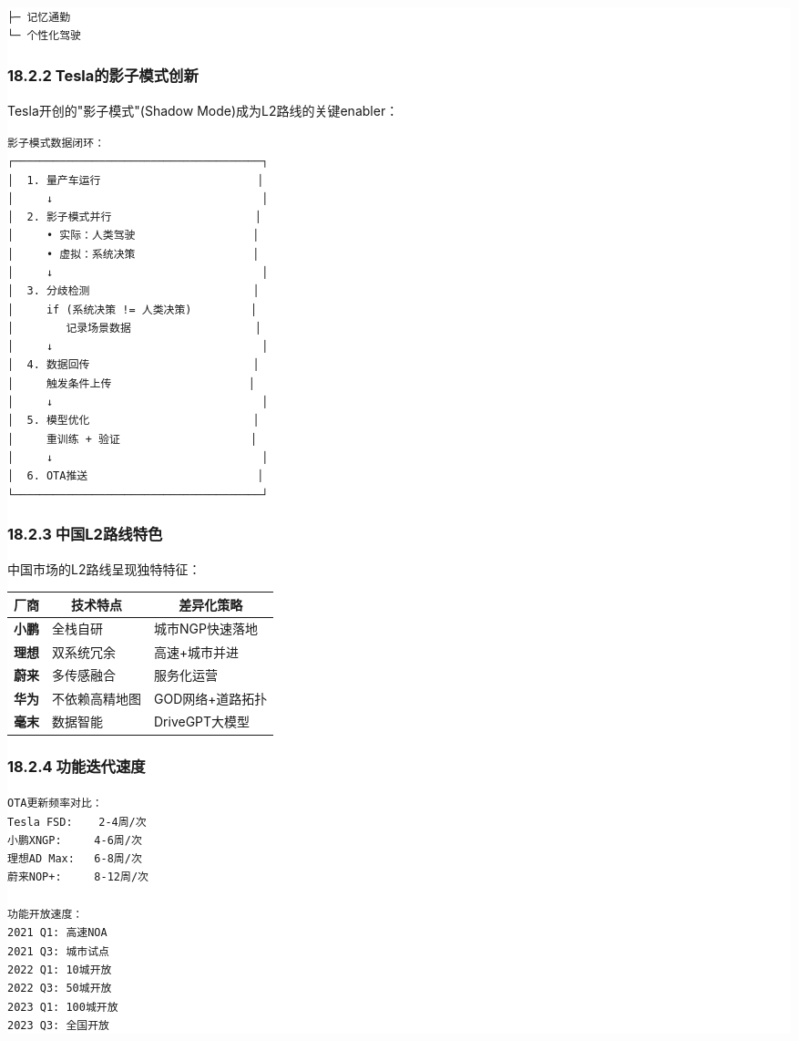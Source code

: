 ```
├─ 记忆通勤
└─ 个性化驾驶
```

### 18.2.2 Tesla的影子模式创新

Tesla开创的"影子模式"(Shadow Mode)成为L2路线的关键enabler：

```
影子模式数据闭环：
┌──────────────────────────────────────┐
│  1. 量产车运行                        │
│     ↓                                │
│  2. 影子模式并行                      │
│     • 实际：人类驾驶                  │
│     • 虚拟：系统决策                  │
│     ↓                                │
│  3. 分歧检测                         │
│     if (系统决策 != 人类决策)         │
│        记录场景数据                   │
│     ↓                                │
│  4. 数据回传                         │
│     触发条件上传                     │
│     ↓                                │
│  5. 模型优化                         │
│     重训练 + 验证                    │
│     ↓                                │
│  6. OTA推送                          │
└──────────────────────────────────────┘
```

### 18.2.3 中国L2路线特色

中国市场的L2路线呈现独特特征：

| 厂商 | 技术特点 | 差异化策略 |
|------|---------|------------|
| **小鹏** | 全栈自研 | 城市NGP快速落地 |
| **理想** | 双系统冗余 | 高速+城市并进 |
| **蔚来** | 多传感融合 | 服务化运营 |
| **华为** | 不依赖高精地图 | GOD网络+道路拓扑 |
| **毫末** | 数据智能 | DriveGPT大模型 |

### 18.2.4 功能迭代速度

```
OTA更新频率对比：
Tesla FSD:    2-4周/次
小鹏XNGP:     4-6周/次
理想AD Max:   6-8周/次
蔚来NOP+:     8-12周/次

功能开放速度：
2021 Q1: 高速NOA
2021 Q3: 城市试点
2022 Q1: 10城开放
2022 Q3: 50城开放
2023 Q1: 100城开放
2023 Q3: 全国开放
```
